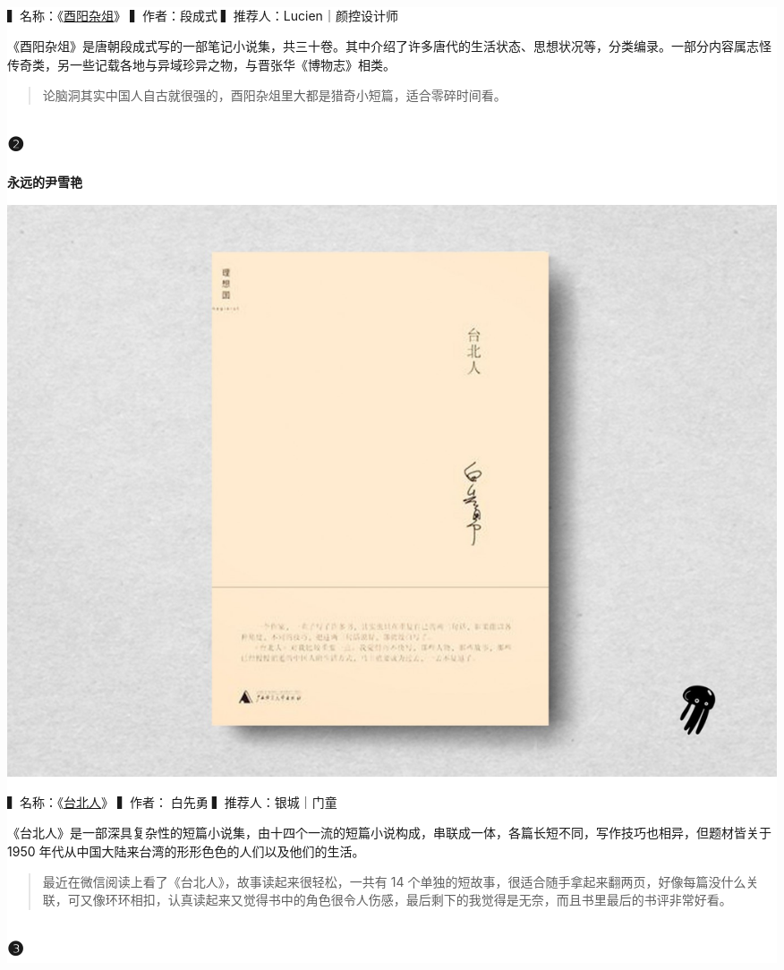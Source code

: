 ▍名称：《[酉阳杂俎](https://www.amazon.cn/%E9%85%89%E9%98%B3%E6%9D%82%E4%BF%8E-%E6%AE%B5%E6%88%90%E5%BC%8F/dp/B008N8HI74)》 ▍作者：段成式 ▍推荐人：Lucien｜颜控设计师

《酉阳杂俎》是唐朝段成式写的一部笔记小说集，共三十卷。其中介绍了许多唐代的生活状态、思想状况等，分类编录。一部分内容属志怪传奇类，另一些记载各地与异域珍异之物，与晋张华《博物志》相类。

> 论脑洞其实中国人自古就很强的，酉阳杂俎里大都是猎奇小短篇，适合零碎时间看。

## **❷**

**永远的尹雪艳**

![台北](/images/20381-1377x1024.jpg)

▍名称：《[台北人](https://book.douban.com/subject/1031146/)》 ▍作者： 白先勇 ▍推荐人：银城｜门童

《台北人》是一部深具复杂性的短篇小说集，由十四个一流的短篇小说构成，串联成一体，各篇长短不同，写作技巧也相异，但题材皆关于 1950 年代从中国大陆来台湾的形形色色的人们以及他们的生活。

> 最近在微信阅读上看了《台北人》，故事读起来很轻松，一共有 14 个单独的短故事，很适合随手拿起来翻两页，好像每篇没什么关联，可又像环环相扣，认真读起来又觉得书中的角色很令人伤感，最后剩下的我觉得是无奈，而且书里最后的书评非常好看。

## **❸**
